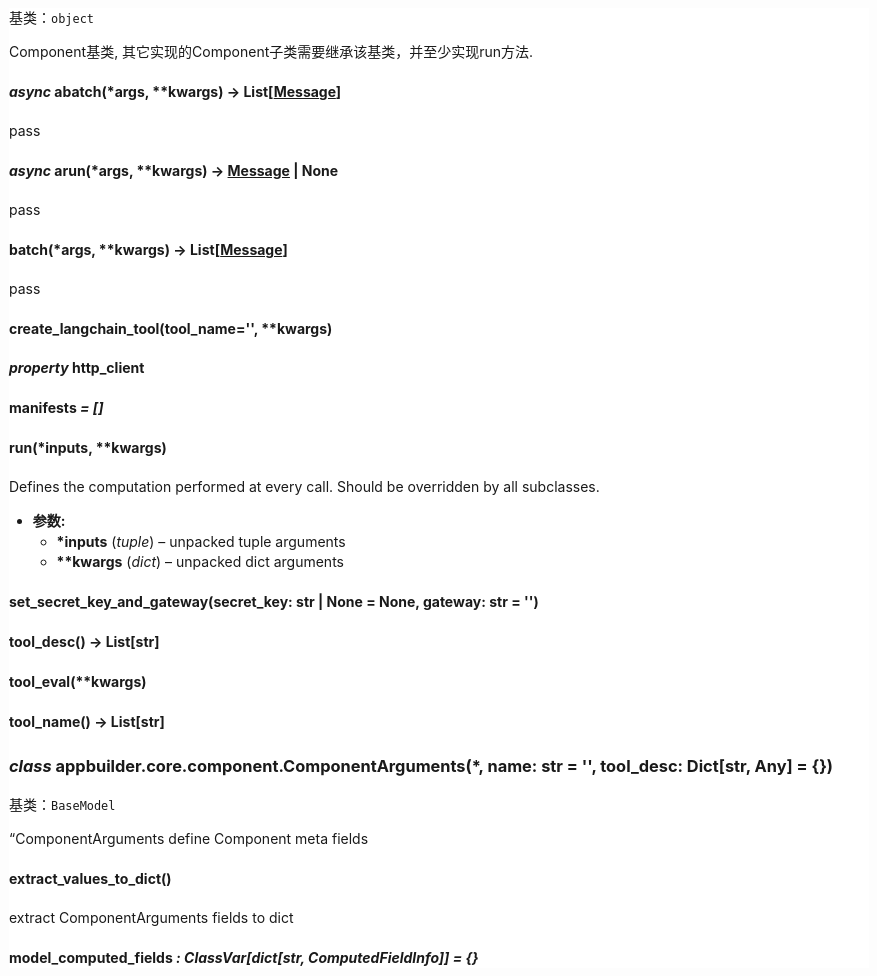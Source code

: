 基类：`object`

Component基类, 其它实现的Component子类需要继承该基类，并至少实现run方法.

#### *async* abatch(\*args, \*\*kwargs) → List[[Message](#appbuilder.core.message.Message)]

pass

#### *async* arun(\*args, \*\*kwargs) → [Message](#appbuilder.core.message.Message) | None

pass

#### batch(\*args, \*\*kwargs) → List[[Message](#appbuilder.core.message.Message)]

pass

#### create_langchain_tool(tool_name='', \*\*kwargs)

#### *property* http_client

#### manifests *= []*

#### run(\*inputs, \*\*kwargs)

Defines the computation performed at every call.
Should be overridden by all subclasses.

* **参数:**
  * **\*inputs** (*tuple*) – unpacked tuple arguments
  * **\*\*kwargs** (*dict*) – unpacked dict arguments

#### set_secret_key_and_gateway(secret_key: str | None = None, gateway: str = '')

#### tool_desc() → List[str]

#### tool_eval(\*\*kwargs)

#### tool_name() → List[str]

### *class* appbuilder.core.component.ComponentArguments(\*, name: str = '', tool_desc: Dict[str, Any] = {})

基类：`BaseModel`

“ComponentArguments define Component meta fields

#### extract_values_to_dict()

extract ComponentArguments fields to dict

#### model_computed_fields *: ClassVar[dict[str, ComputedFieldInfo]]* *= {}*
